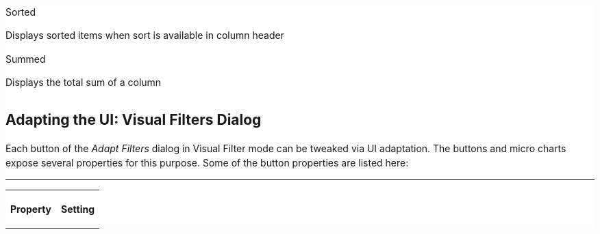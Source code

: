 

</td>
</tr>
<tr>
<td valign="top">

Sorted



</td>
<td valign="top">

Displays sorted items when sort is available in column header



</td>
</tr>
<tr>
<td valign="top">

Summed



</td>
<td valign="top">

Displays the total sum of a column



</td>
</tr>
</table>



<a name="loio2c5fa29df37c4d13b5142ed7b484b274__section_efj_215_5mb"/>

## Adapting the UI: Visual Filters Dialog

Each button of the *Adapt Filters* dialog in Visual Filter mode can be tweaked via UI adaptation. The buttons and micro charts expose several properties for this purpose. Some of the button properties are listed here:

****


<table>
<tr>
<th valign="top">

Property



</th>
<th valign="top">

Setting
